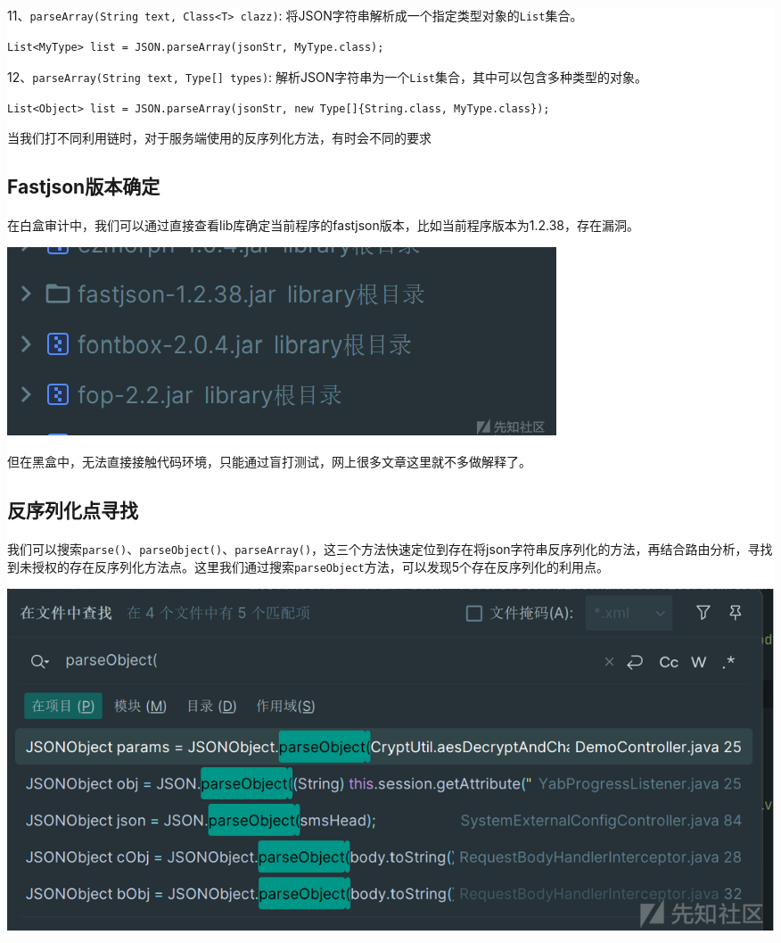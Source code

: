 11、`parseArray(String text, Class<T> clazz)`: 将JSON字符串解析成一个指定类型对象的`List`集合。

```plain
List<MyType> list = JSON.parseArray(jsonStr, MyType.class);
```

12、`parseArray(String text, Type[] types)`: 解析JSON字符串为一个`List`集合，其中可以包含多种类型的对象。

```plain
List<Object> list = JSON.parseArray(jsonStr, new Type[]{String.class, MyType.class});
```

当我们打不同利用链时，对于服务端使用的反序列化方法，有时会不同的要求

## Fastjson版本确定

在白盒审计中，我们可以通过直接查看lib库确定当前程序的fastjson版本，比如当前程序版本为1.2.38，存在漏洞。

[![](assets/1706770584-b2afab64cfbbece276da6cde14e53d1e.png)](https://xzfile.aliyuncs.com/media/upload/picture/20240131161603-f979648a-c010-1.png)

但在黑盒中，无法直接接触代码环境，只能通过盲打测试，网上很多文章这里就不多做解释了。

## 反序列化点寻找

我们可以搜索`parse()`、`parseObject()`、`parseArray()`，这三个方法快速定位到存在将json字符串反序列化的方法，再结合路由分析，寻找到未授权的存在反序列化方法点。这里我们通过搜索`parseObject`方法，可以发现5个存在反序列化的利用点。

[![](assets/1706770584-23557bdbc41673e13572e91ca8cb3fc3.png)](https://xzfile.aliyuncs.com/media/upload/picture/20240131161527-e3decd18-c010-1.png)
